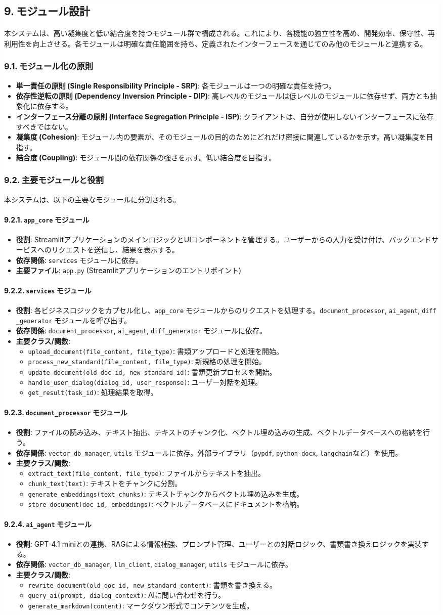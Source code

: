 



## 9. モジュール設計

本システムは、高い凝集度と低い結合度を持つモジュール群で構成される。これにより、各機能の独立性を高め、開発効率、保守性、再利用性を向上させる。各モジュールは明確な責任範囲を持ち、定義されたインターフェースを通じてのみ他のモジュールと連携する。

### 9.1. モジュール化の原則

- **単一責任の原則 (Single Responsibility Principle - SRP)**: 各モジュールは一つの明確な責任を持つ。
- **依存性逆転の原則 (Dependency Inversion Principle - DIP)**: 高レベルのモジュールは低レベルのモジュールに依存せず、両方とも抽象化に依存する。
- **インターフェース分離の原則 (Interface Segregation Principle - ISP)**: クライアントは、自分が使用しないインターフェースに依存すべきではない。
- **凝集度 (Cohesion)**: モジュール内の要素が、そのモジュールの目的のためにどれだけ密接に関連しているかを示す。高い凝集度を目指す。
- **結合度 (Coupling)**: モジュール間の依存関係の強さを示す。低い結合度を目指す。

### 9.2. 主要モジュールと役割

本システムは、以下の主要なモジュールに分割される。

#### 9.2.1. `app_core` モジュール

- **役割**: StreamlitアプリケーションのメインロジックとUIコンポーネントを管理する。ユーザーからの入力を受け付け、バックエンドサービスへのリクエストを送信し、結果を表示する。
- **依存関係**: `services` モジュールに依存。
- **主要ファイル**: `app.py` (Streamlitアプリケーションのエントリポイント)

#### 9.2.2. `services` モジュール

- **役割**: 各ビジネスロジックをカプセル化し、`app_core` モジュールからのリクエストを処理する。`document_processor`, `ai_agent`, `diff_generator` モジュールを呼び出す。
- **依存関係**: `document_processor`, `ai_agent`, `diff_generator` モジュールに依存。
- **主要クラス/関数**: 
    - `upload_document(file_content, file_type)`: 書類アップロードと処理を開始。
    - `process_new_standard(file_content, file_type)`: 新規格の処理を開始。
    - `update_document(old_doc_id, new_standard_id)`: 書類更新プロセスを開始。
    - `handle_user_dialog(dialog_id, user_response)`: ユーザー対話を処理。
    - `get_result(task_id)`: 処理結果を取得。

#### 9.2.3. `document_processor` モジュール

- **役割**: ファイルの読み込み、テキスト抽出、テキストのチャンク化、ベクトル埋め込みの生成、ベクトルデータベースへの格納を行う。
- **依存関係**: `vector_db_manager`, `utils` モジュールに依存。外部ライブラリ（`pypdf`, `python-docx`, `langchain`など）を使用。
- **主要クラス/関数**: 
    - `extract_text(file_content, file_type)`: ファイルからテキストを抽出。
    - `chunk_text(text)`: テキストをチャンクに分割。
    - `generate_embeddings(text_chunks)`: テキストチャンクからベクトル埋め込みを生成。
    - `store_document(doc_id, embeddings)`: ベクトルデータベースにドキュメントを格納。

#### 9.2.4. `ai_agent` モジュール

- **役割**: GPT-4.1 miniとの連携、RAGによる情報補強、プロンプト管理、ユーザーとの対話ロジック、書類書き換えロジックを実装する。
- **依存関係**: `vector_db_manager`, `llm_client`, `dialog_manager`, `utils` モジュールに依存。
- **主要クラス/関数**: 
    - `rewrite_document(old_doc_id, new_standard_content)`: 書類を書き換える。
    - `query_ai(prompt, dialog_context)`: AIに問い合わせを行う。
    - `generate_markdown(content)`: マークダウン形式でコンテンツを生成。
